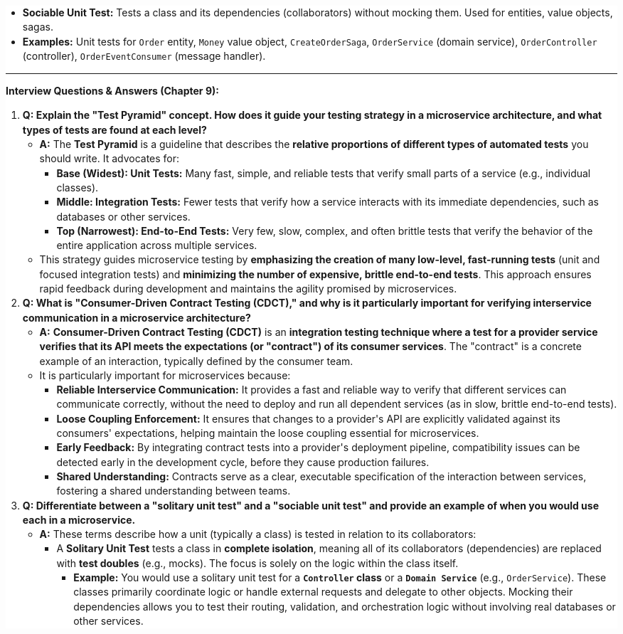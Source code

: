   - **Sociable Unit Test:** Tests a class and its dependencies (collaborators)
    without mocking them. Used for entities, value objects, sagas.
  - **Examples:** Unit tests for `Order` entity, `Money` value object,
    `CreateOrderSaga`, `OrderService` (domain service), `OrderController`
    (controller), `OrderEventConsumer` (message handler).

---

**Interview Questions & Answers (Chapter 9):**

1.  **Q: Explain the "Test Pyramid" concept. How does it guide your testing
    strategy in a microservice architecture, and what types of tests are found
    at each level?**
    - **A:** The **Test Pyramid** is a guideline that describes the **relative
      proportions of different types of automated tests** you should write. It
      advocates for:
      - **Base (Widest): Unit Tests:** Many fast, simple, and reliable tests
        that verify small parts of a service (e.g., individual classes).
      - **Middle: Integration Tests:** Fewer tests that verify how a service
        interacts with its immediate dependencies, such as databases or other
        services.
      - **Top (Narrowest): End-to-End Tests:** Very few, slow, complex, and
        often brittle tests that verify the behavior of the entire application
        across multiple services.
    - This strategy guides microservice testing by **emphasizing the creation of
      many low-level, fast-running tests** (unit and focused integration tests)
      and **minimizing the number of expensive, brittle end-to-end tests**. This
      approach ensures rapid feedback during development and maintains the
      agility promised by microservices.
2.  **Q: What is "Consumer-Driven Contract Testing (CDCT)," and why is it
    particularly important for verifying interservice communication in a
    microservice architecture?**
    - **A:** **Consumer-Driven Contract Testing (CDCT)** is an **integration
      testing technique where a test for a provider service verifies that its
      API meets the expectations (or "contract") of its consumer services**. The
      "contract" is a concrete example of an interaction, typically defined by
      the consumer team.
    - It is particularly important for microservices because:
      - **Reliable Interservice Communication:** It provides a fast and reliable
        way to verify that different services can communicate correctly, without
        the need to deploy and run all dependent services (as in slow, brittle
        end-to-end tests).
      - **Loose Coupling Enforcement:** It ensures that changes to a provider's
        API are explicitly validated against its consumers' expectations,
        helping maintain the loose coupling essential for microservices.
      - **Early Feedback:** By integrating contract tests into a provider's
        deployment pipeline, compatibility issues can be detected early in the
        development cycle, before they cause production failures.
      - **Shared Understanding:** Contracts serve as a clear, executable
        specification of the interaction between services, fostering a shared
        understanding between teams.
3.  **Q: Differentiate between a "solitary unit test" and a "sociable unit test"
    and provide an example of when you would use each in a microservice.**
    - **A:** These terms describe how a unit (typically a class) is tested in
      relation to its collaborators:
      - A **Solitary Unit Test** tests a class in **complete isolation**,
        meaning all of its collaborators (dependencies) are replaced with **test
        doubles** (e.g., mocks). The focus is solely on the logic within the
        class itself.
        - **Example:** You would use a solitary unit test for a **`Controller`
          class** or a **`Domain Service`** (e.g., `OrderService`). These
          classes primarily coordinate logic or handle external requests and
          delegate to other objects. Mocking their dependencies allows you to
          test their routing, validation, and orchestration logic without
          involving real databases or other services.